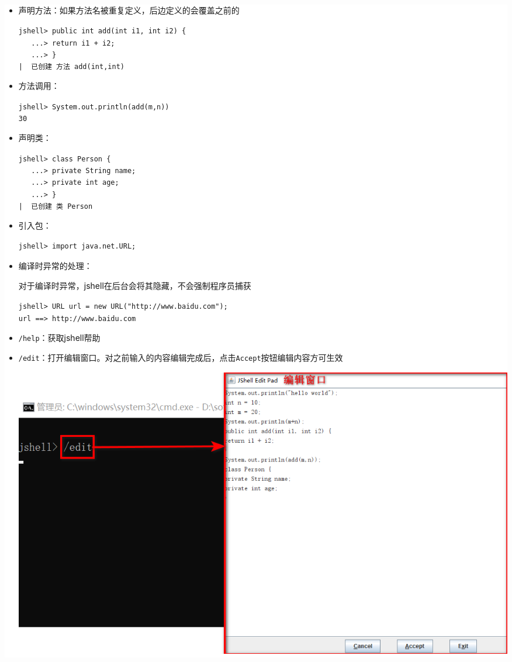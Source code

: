 - 声明方法：<front color=red>如果方法名被重复定义，后边定义的会覆盖之前的</front>

  ```shell
  jshell> public int add(int i1, int i2) {
     ...> return i1 + i2;
     ...> }
  |  已创建 方法 add(int,int)
  ```

- 方法调用：

  ```shell
  jshell> System.out.println(add(m,n))
  30
  ```

- 声明类：

  ```shell
  jshell> class Person {
     ...> private String name;
     ...> private int age;
     ...> }
  |  已创建 类 Person
  ```

- 引入包：

  ```shell
  jshell> import java.net.URL;
  ```

- 编译时异常的处理：

  对于编译时异常，jshell在后台会将其隐藏，不会强制程序员捕获

  ```shell
  jshell> URL url = new URL("http://www.baidu.com");
  url ==> http://www.baidu.com
  ```

- `/help`：获取jshell帮助

- `/edit`：打开编辑窗口。对之前输入的内容编辑完成后，点击`Accept`按钮编辑内容方可生效

  ![](./images/17_REPL1.png)
